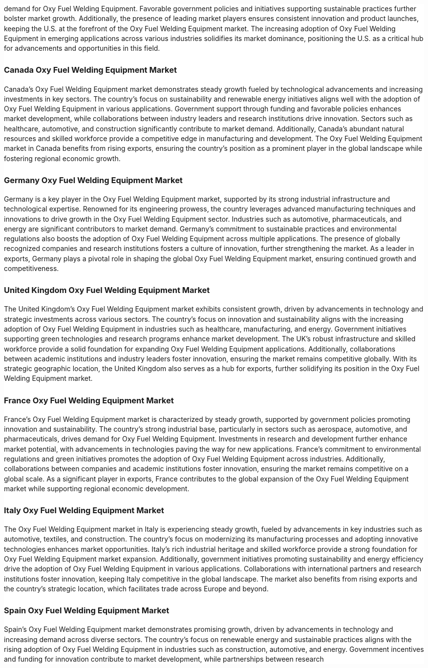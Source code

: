 demand for Oxy Fuel Welding Equipment. Favorable government policies and initiatives supporting sustainable practices further bolster market growth. Additionally, the presence of leading market players ensures consistent innovation and product launches, keeping the U.S. at the forefront of the Oxy Fuel Welding Equipment market. The increasing adoption of Oxy Fuel Welding Equipment in emerging applications across various industries solidifies its market dominance, positioning the U.S. as a critical hub for advancements and opportunities in this field.</p><h3>Canada Oxy Fuel Welding Equipment Market</h3><p>Canada&rsquo;s Oxy Fuel Welding Equipment market demonstrates steady growth fueled by technological advancements and increasing investments in key sectors. The country&rsquo;s focus on sustainability and renewable energy initiatives aligns well with the adoption of Oxy Fuel Welding Equipment in various applications. Government support through funding and favorable policies enhances market development, while collaborations between industry leaders and research institutions drive innovation. Sectors such as healthcare, automotive, and construction significantly contribute to market demand. Additionally, Canada&rsquo;s abundant natural resources and skilled workforce provide a competitive edge in manufacturing and development. The Oxy Fuel Welding Equipment market in Canada benefits from rising exports, ensuring the country&rsquo;s position as a prominent player in the global landscape while fostering regional economic growth.</p><h3>Germany Oxy Fuel Welding Equipment Market</h3><p>Germany is a key player in the Oxy Fuel Welding Equipment market, supported by its strong industrial infrastructure and technological expertise. Renowned for its engineering prowess, the country leverages advanced manufacturing techniques and innovations to drive growth in the Oxy Fuel Welding Equipment sector. Industries such as automotive, pharmaceuticals, and energy are significant contributors to market demand. Germany&rsquo;s commitment to sustainable practices and environmental regulations also boosts the adoption of Oxy Fuel Welding Equipment across multiple applications. The presence of globally recognized companies and research institutions fosters a culture of innovation, further strengthening the market. As a leader in exports, Germany plays a pivotal role in shaping the global Oxy Fuel Welding Equipment market, ensuring continued growth and competitiveness.</p><h3>United Kingdom Oxy Fuel Welding Equipment Market</h3><p>The United Kingdom&rsquo;s Oxy Fuel Welding Equipment market exhibits consistent growth, driven by advancements in technology and strategic investments across various sectors. The country&rsquo;s focus on innovation and sustainability aligns with the increasing adoption of Oxy Fuel Welding Equipment in industries such as healthcare, manufacturing, and energy. Government initiatives supporting green technologies and research programs enhance market development. The UK&rsquo;s robust infrastructure and skilled workforce provide a solid foundation for expanding Oxy Fuel Welding Equipment applications. Additionally, collaborations between academic institutions and industry leaders foster innovation, ensuring the market remains competitive globally. With its strategic geographic location, the United Kingdom also serves as a hub for exports, further solidifying its position in the Oxy Fuel Welding Equipment market.</p><h3>France Oxy Fuel Welding Equipment Market</h3><p>France&rsquo;s Oxy Fuel Welding Equipment market is characterized by steady growth, supported by government policies promoting innovation and sustainability. The country&rsquo;s strong industrial base, particularly in sectors such as aerospace, automotive, and pharmaceuticals, drives demand for Oxy Fuel Welding Equipment. Investments in research and development further enhance market potential, with advancements in technologies paving the way for new applications. France&rsquo;s commitment to environmental regulations and green initiatives promotes the adoption of Oxy Fuel Welding Equipment across industries. Additionally, collaborations between companies and academic institutions foster innovation, ensuring the market remains competitive on a global scale. As a significant player in exports, France contributes to the global expansion of the Oxy Fuel Welding Equipment market while supporting regional economic development.</p><h3>Italy Oxy Fuel Welding Equipment Market</h3><p>The Oxy Fuel Welding Equipment market in Italy is experiencing steady growth, fueled by advancements in key industries such as automotive, textiles, and construction. The country&rsquo;s focus on modernizing its manufacturing processes and adopting innovative technologies enhances market opportunities. Italy&rsquo;s rich industrial heritage and skilled workforce provide a strong foundation for Oxy Fuel Welding Equipment market expansion. Additionally, government initiatives promoting sustainability and energy efficiency drive the adoption of Oxy Fuel Welding Equipment in various applications. Collaborations with international partners and research institutions foster innovation, keeping Italy competitive in the global landscape. The market also benefits from rising exports and the country&rsquo;s strategic location, which facilitates trade across Europe and beyond.</p><h3>Spain Oxy Fuel Welding Equipment Market</h3><p>Spain&rsquo;s Oxy Fuel Welding Equipment market demonstrates promising growth, driven by advancements in technology and increasing demand across diverse sectors. The country&rsquo;s focus on renewable energy and sustainable practices aligns with the rising adoption of Oxy Fuel Welding Equipment in industries such as construction, automotive, and energy. Government incentives and funding for innovation contribute to market development, while partnerships between research